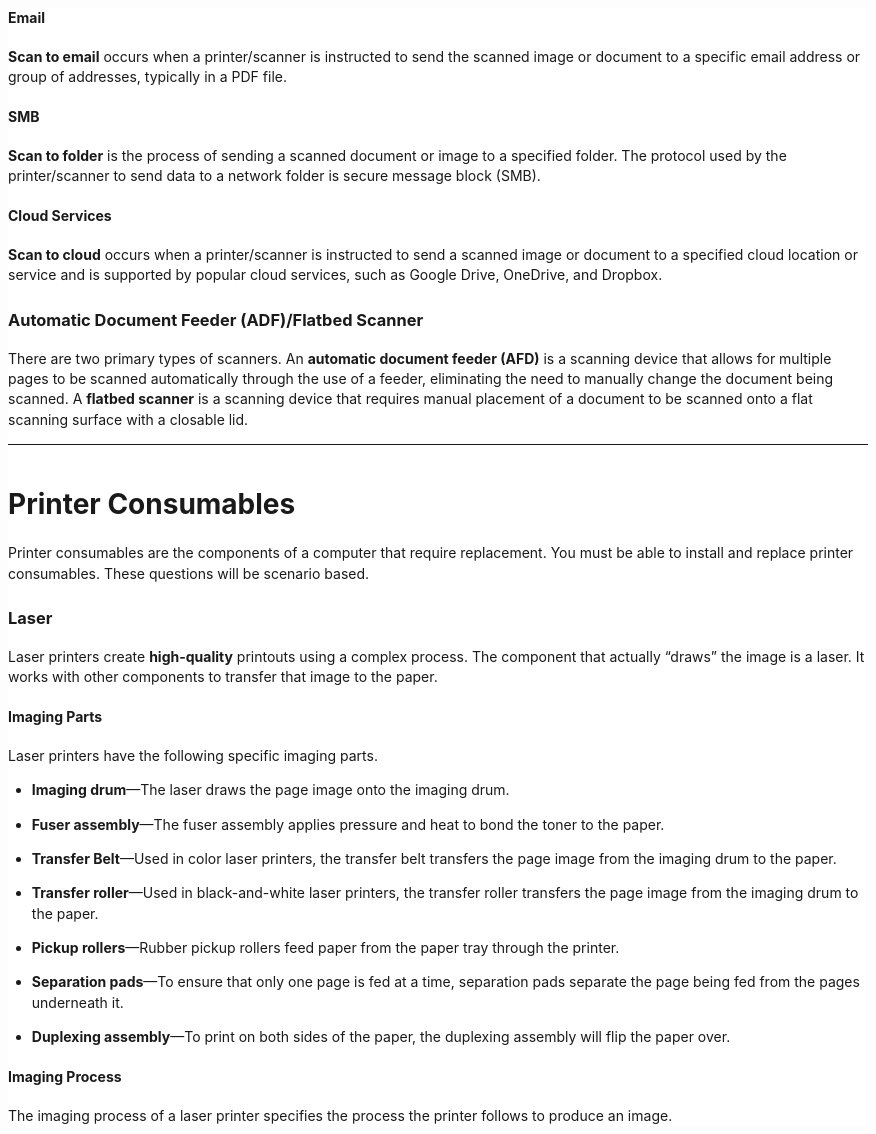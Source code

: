 #### Email
**Scan to email** occurs when a printer/scanner is instructed to send the scanned image or document to a specific email address or group of addresses, typically in a PDF file.

#### SMB
**Scan to folder** is the process of sending a scanned document or image to a specified folder. The protocol used by the printer/scanner to send data to a network folder is secure message block (SMB).

#### Cloud Services
**Scan to cloud** occurs when a printer/scanner is instructed to send a scanned image or document to a specified cloud location or service and is supported by popular cloud services, such as Google Drive, OneDrive, and Dropbox.

### Automatic Document Feeder (ADF)/Flatbed Scanner
There are two primary types of scanners. An **automatic document feeder (AFD)** is a scanning device that allows for multiple pages to be scanned automatically through the use of a feeder, eliminating the need to manually change the document being scanned. A **flatbed scanner** is a scanning device that requires manual placement of a document to be scanned onto a flat scanning surface with a closable lid.

---

# Printer Consumables
Printer consumables are the components of a computer that require replacement. You must be able to install and replace printer consumables. These questions will be scenario based.

### Laser
Laser printers create **high-quality** printouts using a complex process. The component that actually “draws” the image is a laser. It works with other components to transfer that image to the paper.

#### Imaging Parts
Laser printers have the following specific imaging parts.

- **Imaging drum**—The laser draws the page image onto the imaging drum.

- **Fuser assembly**—The fuser assembly applies pressure and heat to bond the toner to the paper.

- **Transfer Belt**—Used in color laser printers, the transfer belt transfers the page image from the imaging drum to the paper.

- **Transfer roller**—Used in black-and-white laser printers, the transfer roller transfers the page image from the imaging drum to the paper.

- **Pickup rollers**—Rubber pickup rollers feed paper from the paper tray through the printer.

- **Separation pads**—To ensure that only one page is fed at a time, separation pads separate the page being fed from the pages underneath it.

- **Duplexing assembly**—To print on both sides of the paper, the duplexing assembly will flip the paper over.

#### Imaging Process
The imaging process of a laser printer specifies the process the printer follows to produce an image.
